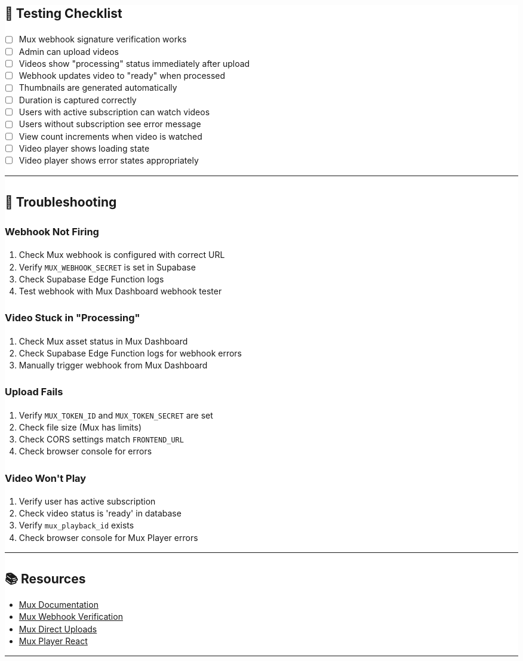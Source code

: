 
## 🧪 Testing Checklist

- [ ] Mux webhook signature verification works
- [ ] Admin can upload videos
- [ ] Videos show "processing" status immediately after upload
- [ ] Webhook updates video to "ready" when processed
- [ ] Thumbnails are generated automatically
- [ ] Duration is captured correctly
- [ ] Users with active subscription can watch videos
- [ ] Users without subscription see error message
- [ ] View count increments when video is watched
- [ ] Video player shows loading state
- [ ] Video player shows error states appropriately

---

## 🐛 Troubleshooting

### Webhook Not Firing
1. Check Mux webhook is configured with correct URL
2. Verify `MUX_WEBHOOK_SECRET` is set in Supabase
3. Check Supabase Edge Function logs
4. Test webhook with Mux Dashboard webhook tester

### Video Stuck in "Processing"
1. Check Mux asset status in Mux Dashboard
2. Check Supabase Edge Function logs for webhook errors
3. Manually trigger webhook from Mux Dashboard

### Upload Fails
1. Verify `MUX_TOKEN_ID` and `MUX_TOKEN_SECRET` are set
2. Check file size (Mux has limits)
3. Check CORS settings match `FRONTEND_URL`
4. Check browser console for errors

### Video Won't Play
1. Verify user has active subscription
2. Check video status is 'ready' in database
3. Verify `mux_playback_id` exists
4. Check browser console for Mux Player errors

---

## 📚 Resources

- [Mux Documentation](https://docs.mux.com/)
- [Mux Webhook Verification](https://docs.mux.com/guides/system/verify-webhook-signatures)
- [Mux Direct Uploads](https://docs.mux.com/guides/video/upload-files-directly)
- [Mux Player React](https://github.com/muxinc/elements/tree/main/packages/mux-player-react)

---